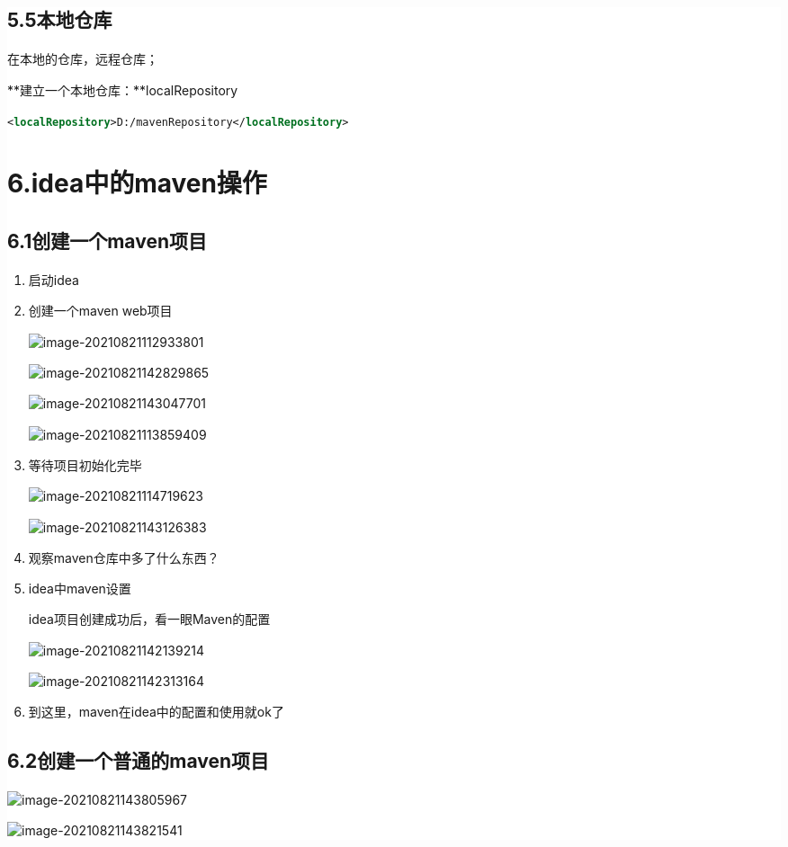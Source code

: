 ## 5.5本地仓库

在本地的仓库，远程仓库；

**建立一个本地仓库：**localRepository

```xml
<localRepository>D:/mavenRepository</localRepository>
```



# 6.idea中的maven操作

## 6.1创建一个maven项目

1. 启动idea

2. 创建一个maven web项目

   ![image-20210821112933801](https://typora-picture1234.oss-cn-shenzhen.aliyuncs.com/typora/img/image-20210821112933801.png)

   ![image-20210821142829865](https://typora-picture1234.oss-cn-shenzhen.aliyuncs.com/typora/img/image-20210821142829865.png)

   ![image-20210821143047701](https://typora-picture1234.oss-cn-shenzhen.aliyuncs.com/typora/img/image-20210821143047701.png)

   ![image-20210821113859409](https://typora-picture1234.oss-cn-shenzhen.aliyuncs.com/typora/img/image-20210821113859409.png)

3. 等待项目初始化完毕

   ![image-20210821114719623](https://typora-picture1234.oss-cn-shenzhen.aliyuncs.com/typora/img/image-20210821114719623.png)

   ![image-20210821143126383](https://typora-picture1234.oss-cn-shenzhen.aliyuncs.com/typora/img/image-20210821143126383.png)

4. 观察maven仓库中多了什么东西？

5. idea中maven设置

   idea项目创建成功后，看一眼Maven的配置

   ![image-20210821142139214](https://typora-picture1234.oss-cn-shenzhen.aliyuncs.com/typora/img/image-20210821142139214.png)

   ![image-20210821142313164](https://typora-picture1234.oss-cn-shenzhen.aliyuncs.com/typora/img/image-20210821142313164.png)

6. 到这里，maven在idea中的配置和使用就ok了

## 6.2创建一个普通的maven项目

![image-20210821143805967](https://typora-picture1234.oss-cn-shenzhen.aliyuncs.com/typora/img/image-20210821143805967.png)

![image-20210821143821541](https://typora-picture1234.oss-cn-shenzhen.aliyuncs.com/typora/img/image-20210821143821541.png)

